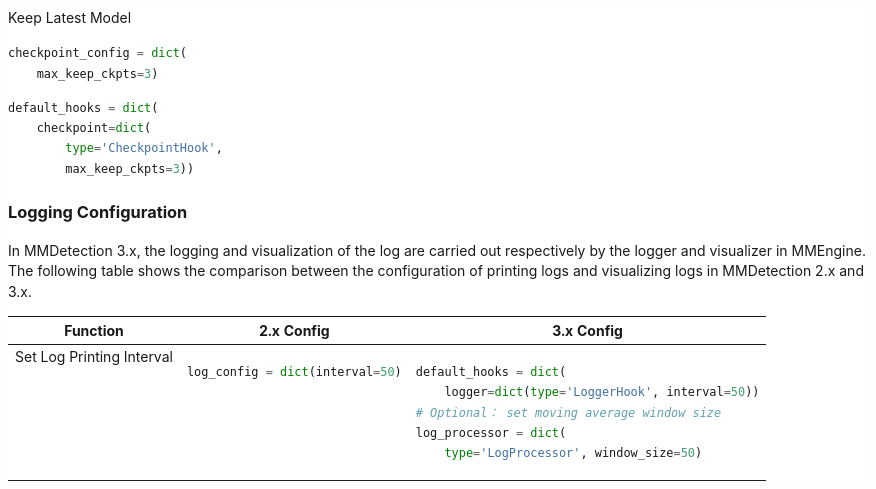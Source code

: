 <tr>
    <td>Keep Latest Model</td>
<td>

```python
checkpoint_config = dict(
    max_keep_ckpts=3)
```

</td>
<td>

```python
default_hooks = dict(
    checkpoint=dict(
        type='CheckpointHook',
        max_keep_ckpts=3))
```

</td>
  </tr>

</tbody>
</table>

### Logging Configuration

In MMDetection 3.x, the logging and visualization of the log are carried out respectively by the logger and visualizer in MMEngine. The following table shows the comparison between the configuration of printing logs and visualizing logs in MMDetection 2.x and 3.x.

<table class="docutils">
<thead>
  <tr>
    <th>Function</th>
    <th>2.x Config</th>
    <th>3.x Config</th>
  </tr>
</thead>
<tbody>
  <tr>
    <td>Set Log Printing Interval</td>
<td>

```python
log_config = dict(interval=50)
```

</td>

<td>

```python
default_hooks = dict(
    logger=dict(type='LoggerHook', interval=50))
# Optional： set moving average window size
log_processor = dict(
    type='LogProcessor', window_size=50)
```
